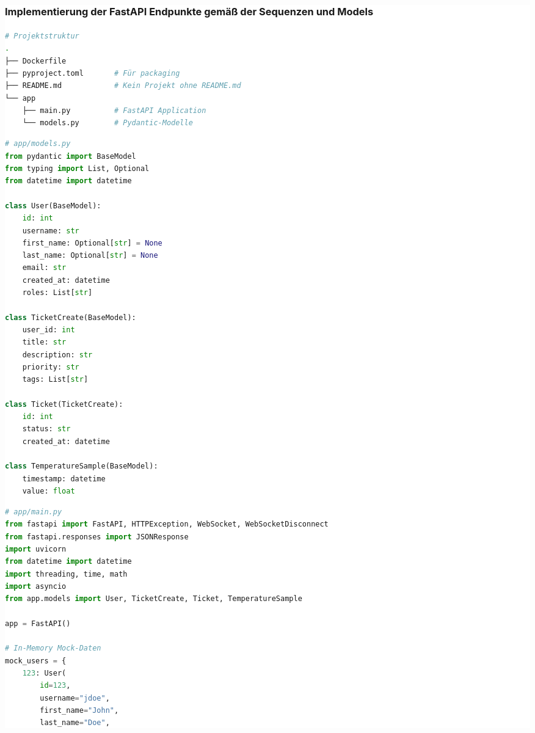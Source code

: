 ### Implementierung der FastAPI Endpunkte gemäß der Sequenzen und Models

```bash
# Projektstruktur
.
├── Dockerfile
├── pyproject.toml       # Für packaging
├── README.md            # Kein Projekt ohne README.md
└── app
    ├── main.py          # FastAPI Application
    └── models.py        # Pydantic-Modelle
```

```python
# app/models.py
from pydantic import BaseModel
from typing import List, Optional
from datetime import datetime

class User(BaseModel):
    id: int
    username: str
    first_name: Optional[str] = None
    last_name: Optional[str] = None
    email: str
    created_at: datetime
    roles: List[str]

class TicketCreate(BaseModel):
    user_id: int
    title: str
    description: str
    priority: str
    tags: List[str]

class Ticket(TicketCreate):
    id: int
    status: str
    created_at: datetime

class TemperatureSample(BaseModel):
    timestamp: datetime
    value: float
```

```python
# app/main.py
from fastapi import FastAPI, HTTPException, WebSocket, WebSocketDisconnect
from fastapi.responses import JSONResponse
import uvicorn
from datetime import datetime
import threading, time, math
import asyncio
from app.models import User, TicketCreate, Ticket, TemperatureSample

app = FastAPI()

# In-Memory Mock-Daten
mock_users = {
    123: User(
        id=123,
        username="jdoe",
        first_name="John",
        last_name="Doe",
```